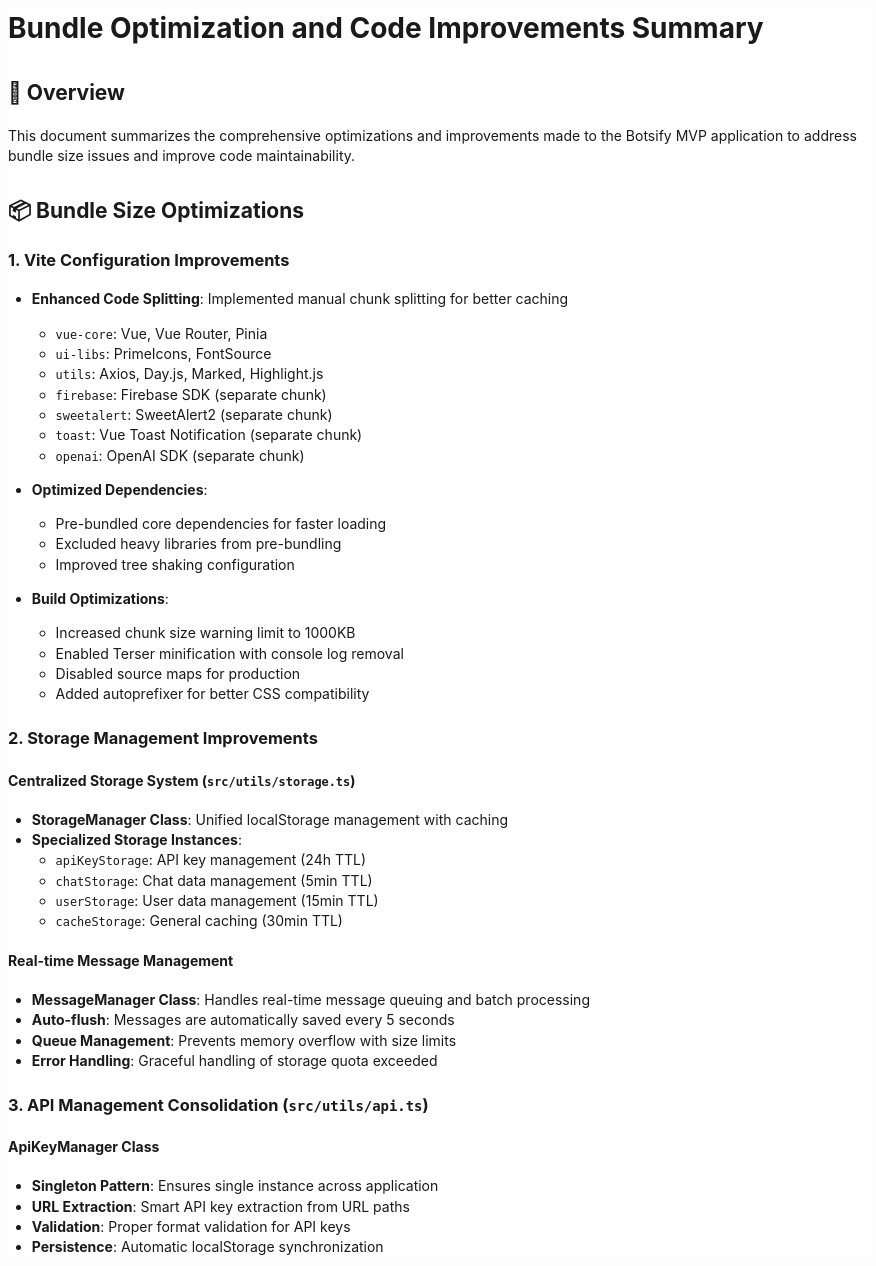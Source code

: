 # Bundle Optimization and Code Improvements Summary

## 🎯 Overview
This document summarizes the comprehensive optimizations and improvements made to the Botsify MVP application to address bundle size issues and improve code maintainability.

## 📦 Bundle Size Optimizations

### 1. Vite Configuration Improvements
- **Enhanced Code Splitting**: Implemented manual chunk splitting for better caching
  - `vue-core`: Vue, Vue Router, Pinia
  - `ui-libs`: PrimeIcons, FontSource
  - `utils`: Axios, Day.js, Marked, Highlight.js
  - `firebase`: Firebase SDK (separate chunk)
  - `sweetalert`: SweetAlert2 (separate chunk)
  - `toast`: Vue Toast Notification (separate chunk)
  - `openai`: OpenAI SDK (separate chunk)

- **Optimized Dependencies**:
  - Pre-bundled core dependencies for faster loading
  - Excluded heavy libraries from pre-bundling
  - Improved tree shaking configuration

- **Build Optimizations**:
  - Increased chunk size warning limit to 1000KB
  - Enabled Terser minification with console log removal
  - Disabled source maps for production
  - Added autoprefixer for better CSS compatibility

### 2. Storage Management Improvements

#### Centralized Storage System (`src/utils/storage.ts`)
- **StorageManager Class**: Unified localStorage management with caching
- **Specialized Storage Instances**:
  - `apiKeyStorage`: API key management (24h TTL)
  - `chatStorage`: Chat data management (5min TTL)
  - `userStorage`: User data management (15min TTL)
  - `cacheStorage`: General caching (30min TTL)

#### Real-time Message Management
- **MessageManager Class**: Handles real-time message queuing and batch processing
- **Auto-flush**: Messages are automatically saved every 5 seconds
- **Queue Management**: Prevents memory overflow with size limits
- **Error Handling**: Graceful handling of storage quota exceeded

### 3. API Management Consolidation (`src/utils/api.ts`)

#### ApiKeyManager Class
- **Singleton Pattern**: Ensures single instance across application
- **URL Extraction**: Smart API key extraction from URL paths
- **Validation**: Proper format validation for API keys
- **Persistence**: Automatic localStorage synchronization
